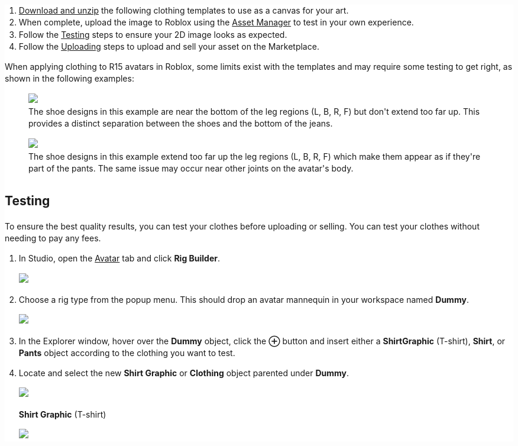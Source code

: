 1. [Download and unzip](../../assets/accessories/classic-clothing/Classic-Clothing-Templates.zip) the following clothing templates to use as a canvas for your art.
2. When complete, upload the image to Roblox using the [Asset Manager](../../projects/assets/manager.md) to test in your own experience.
3. Follow the [Testing](#testing) steps to ensure your 2D image looks as expected.
4. Follow the [Uploading](#uploading) steps to upload and sell your asset on the Marketplace.

When applying clothing to R15 avatars in Roblox, some limits exist with the templates and may require some testing to get right, as shown in the following examples:

<GridContainer numColumns="2">
  <figure>
    <img src="../../assets/accessories/classic-clothing/Pants-Template-Good.jpg" />
    <figcaption>The shoe designs in this example are near the bottom of the leg regions (L, B, R, F) but don't extend too far up. This provides a distinct separation between the shoes and the bottom of the jeans.</figcaption>
  </figure>
  <figure>
    <img src="../../assets/accessories/classic-clothing/Pants-Template-Bad.jpg" />
    <figcaption>The shoe designs in this example extend too far up the leg regions (L, B, R, F) which make them appear as if they're part of the pants. The same issue may occur near other joints on the avatar's body.</figcaption>
  </figure>
</GridContainer>

## Testing

To ensure the best quality results, you can test your clothes before uploading or selling. You can test your clothes without needing to pay any fees.

1. In Studio, open the [Avatar](../../studio/avatar-tab.md) tab and click **Rig Builder**.

   <img src="../../assets/studio/general/Avatar-Tab-Rig-Builder.png"
      width="760" />

2. Choose a rig type from the popup menu. This should drop an avatar mannequin in your workspace named **Dummy**.

   <img src="../../assets/accessories/classic-clothing/Dummy-Default.jpg"
   width="80%" />

3. In the Explorer window, hover over the **Dummy** object, click the **&CirclePlus;** button and insert either a **ShirtGraphic** (T-shirt), **Shirt**, or **Pants** object according to the clothing you want to test.

4. Locate and select the new **Shirt Graphic** or **Clothing** object parented under **Dummy**.

   <img src="../../assets/accessories/classic-clothing/Explorer-Dummy-Shirt-Graphic.png"
   width="320" />

   **Shirt Graphic** (T-shirt)

   <img src="../../assets/accessories/classic-clothing/Explorer-Dummy-Clothing.png"
   width="320" />
